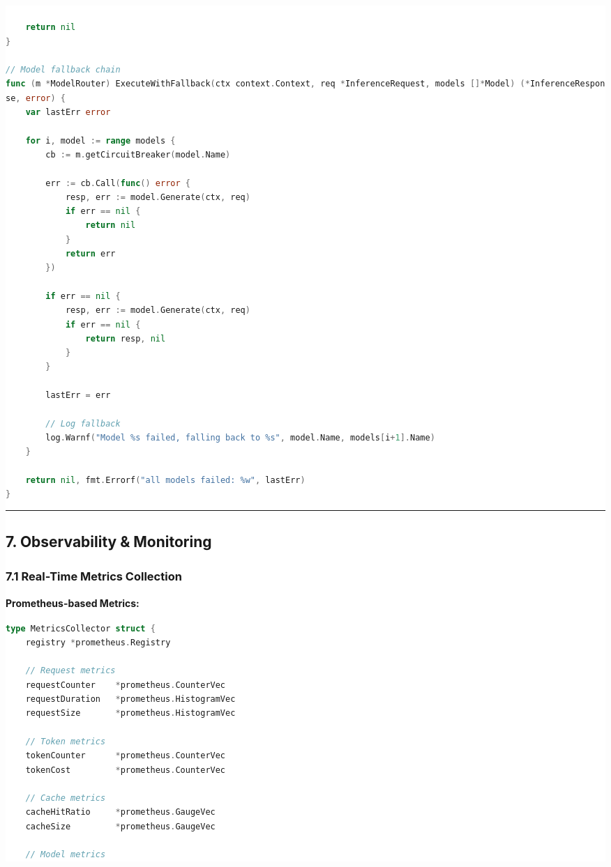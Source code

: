 ```go
    
    return nil
}

// Model fallback chain
func (m *ModelRouter) ExecuteWithFallback(ctx context.Context, req *InferenceRequest, models []*Model) (*InferenceResponse, error) {
    var lastErr error
    
    for i, model := range models {
        cb := m.getCircuitBreaker(model.Name)
        
        err := cb.Call(func() error {
            resp, err := model.Generate(ctx, req)
            if err == nil {
                return nil
            }
            return err
        })
        
        if err == nil {
            resp, err := model.Generate(ctx, req)
            if err == nil {
                return resp, nil
            }
        }
        
        lastErr = err
        
        // Log fallback
        log.Warnf("Model %s failed, falling back to %s", model.Name, models[i+1].Name)
    }
    
    return nil, fmt.Errorf("all models failed: %w", lastErr)
}
```

---

## 7. Observability & Monitoring

### 7.1 Real-Time Metrics Collection

**Prometheus-based Metrics:**

```go
type MetricsCollector struct {
    registry *prometheus.Registry
    
    // Request metrics
    requestCounter    *prometheus.CounterVec
    requestDuration   *prometheus.HistogramVec
    requestSize       *prometheus.HistogramVec
    
    // Token metrics
    tokenCounter      *prometheus.CounterVec
    tokenCost         *prometheus.CounterVec
    
    // Cache metrics
    cacheHitRatio     *prometheus.GaugeVec
    cacheSize         *prometheus.GaugeVec
    
    // Model metrics
```